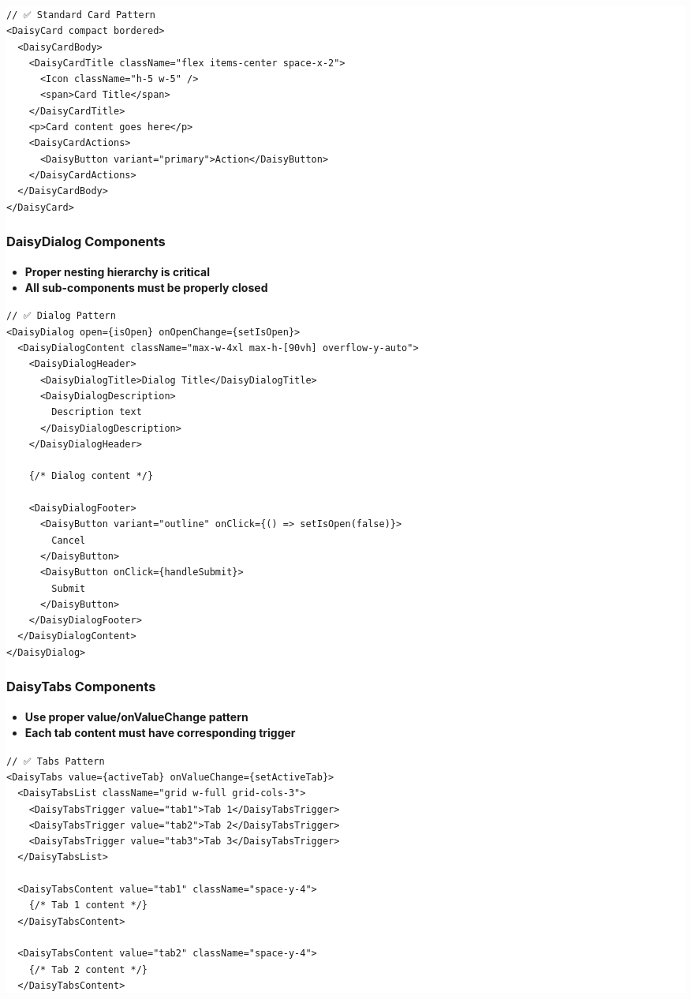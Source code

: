 ```tsx
// ✅ Standard Card Pattern
<DaisyCard compact bordered>
  <DaisyCardBody>
    <DaisyCardTitle className="flex items-center space-x-2">
      <Icon className="h-5 w-5" />
      <span>Card Title</span>
    </DaisyCardTitle>
    <p>Card content goes here</p>
    <DaisyCardActions>
      <DaisyButton variant="primary">Action</DaisyButton>
    </DaisyCardActions>
  </DaisyCardBody>
</DaisyCard>
```

### DaisyDialog Components
- **Proper nesting hierarchy is critical**
- **All sub-components must be properly closed**

```tsx
// ✅ Dialog Pattern
<DaisyDialog open={isOpen} onOpenChange={setIsOpen}>
  <DaisyDialogContent className="max-w-4xl max-h-[90vh] overflow-y-auto">
    <DaisyDialogHeader>
      <DaisyDialogTitle>Dialog Title</DaisyDialogTitle>
      <DaisyDialogDescription>
        Description text
      </DaisyDialogDescription>
    </DaisyDialogHeader>
    
    {/* Dialog content */}
    
    <DaisyDialogFooter>
      <DaisyButton variant="outline" onClick={() => setIsOpen(false)}>
        Cancel
      </DaisyButton>
      <DaisyButton onClick={handleSubmit}>
        Submit
      </DaisyButton>
    </DaisyDialogFooter>
  </DaisyDialogContent>
</DaisyDialog>
```

### DaisyTabs Components
- **Use proper value/onValueChange pattern**
- **Each tab content must have corresponding trigger**

```tsx
// ✅ Tabs Pattern
<DaisyTabs value={activeTab} onValueChange={setActiveTab}>
  <DaisyTabsList className="grid w-full grid-cols-3">
    <DaisyTabsTrigger value="tab1">Tab 1</DaisyTabsTrigger>
    <DaisyTabsTrigger value="tab2">Tab 2</DaisyTabsTrigger>
    <DaisyTabsTrigger value="tab3">Tab 3</DaisyTabsTrigger>
  </DaisyTabsList>
  
  <DaisyTabsContent value="tab1" className="space-y-4">
    {/* Tab 1 content */}
  </DaisyTabsContent>
  
  <DaisyTabsContent value="tab2" className="space-y-4">
    {/* Tab 2 content */}
  </DaisyTabsContent>
```